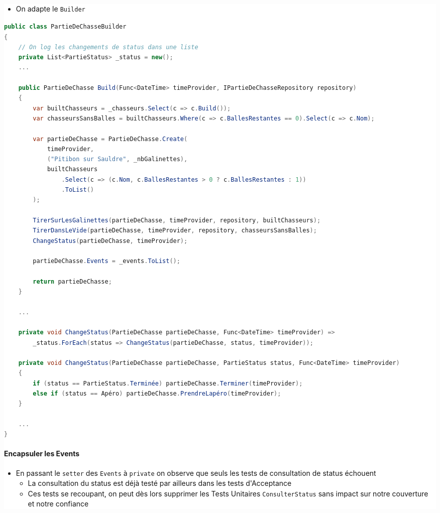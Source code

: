 * On adapte le `Builder`

```csharp
public class PartieDeChasseBuilder
{
    // On log les changements de status dans une liste
    private List<PartieStatus> _status = new();
    ...

    public PartieDeChasse Build(Func<DateTime> timeProvider, IPartieDeChasseRepository repository)
    {
        var builtChasseurs = _chasseurs.Select(c => c.Build());
        var chasseursSansBalles = builtChasseurs.Where(c => c.BallesRestantes == 0).Select(c => c.Nom);

        var partieDeChasse = PartieDeChasse.Create(
            timeProvider,
            ("Pitibon sur Sauldre", _nbGalinettes),
            builtChasseurs
                .Select(c => (c.Nom, c.BallesRestantes > 0 ? c.BallesRestantes : 1))
                .ToList()
        );

        TirerSurLesGalinettes(partieDeChasse, timeProvider, repository, builtChasseurs);
        TirerDansLeVide(partieDeChasse, timeProvider, repository, chasseursSansBalles);
        ChangeStatus(partieDeChasse, timeProvider);

        partieDeChasse.Events = _events.ToList();

        return partieDeChasse;
    }
    
    ...

    private void ChangeStatus(PartieDeChasse partieDeChasse, Func<DateTime> timeProvider) =>
        _status.ForEach(status => ChangeStatus(partieDeChasse, status, timeProvider));

    private void ChangeStatus(PartieDeChasse partieDeChasse, PartieStatus status, Func<DateTime> timeProvider)
    {
        if (status == PartieStatus.Terminée) partieDeChasse.Terminer(timeProvider);
        else if (status == Apéro) partieDeChasse.PrendreLapéro(timeProvider);
    }
    
    ...
}
```

#### Encapsuler les Events

* En passant le `setter` des `Events` à `private` on observe que seuls les tests de consultation de status échouent
  * La consultation du status est déjà testé par ailleurs dans les tests d'Acceptance
  * Ces tests se recoupant, on peut dès lors supprimer les Tests Unitaires `ConsulterStatus` sans impact sur notre couverture et notre confiance
